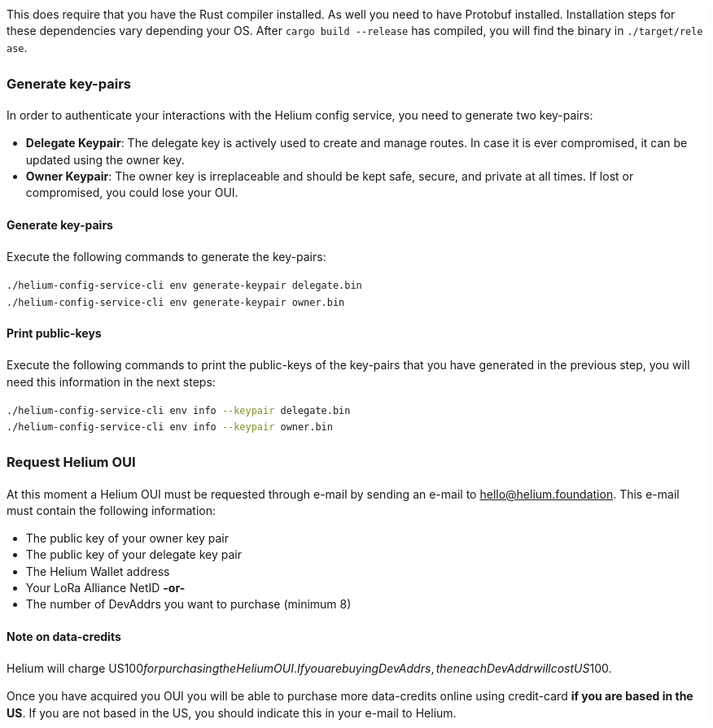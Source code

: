 This does require that you have the Rust compiler installed. As well you need
to have Protobuf installed. Installation steps for these dependencies vary
depending your OS. After `cargo build --release` has compiled, you will find
the binary in `./target/release`.

### Generate key-pairs

In order to authenticate your interactions with the Helium config service, you
need to generate two key-pairs:

* **Delegate Keypair**: The delegate key is actively used to create and manage
  routes. In case it is ever compromised, it can be updated using the owner key.
* **Owner Keypair**: The owner key is irreplaceable and should be kept safe,
  secure, and private at all times. If lost or compromised, you could lose
  your OUI.

#### Generate key-pairs

Execute the following commands to generate the key-pairs:

```bash
./helium-config-service-cli env generate-keypair delegate.bin
./helium-config-service-cli env generate-keypair owner.bin
```

#### Print public-keys

Execute the following commands to print the public-keys of the key-pairs that
you have generated in the previous step, you will need this information in the
next steps:

```bash
./helium-config-service-cli env info --keypair delegate.bin
./helium-config-service-cli env info --keypair owner.bin
```

### Request Helium OUI

At this moment a Helium OUI must be requested through e-mail by sending an
e-mail to [hello@helium.foundation](mailto:hello@helium.foundation). This
e-mail must contain the following information:

* The public key of your owner key pair
* The public key of your delegate key pair
* The Helium Wallet address
* Your LoRa Alliance NetID **-or-**
* The number of DevAddrs you want to purchase (minimum 8)

#### Note on data-credits

Helium will charge US$100 for purchasing the Helium OUI. If you are buying
DevAddrs, then each DevAddr will cost US$100.

Once you have acquired you OUI you will be able to purchase more data-credits
online using credit-card **if you are based in the US**. If you are not based
in the US, you should indicate this in your e-mail to Helium.

